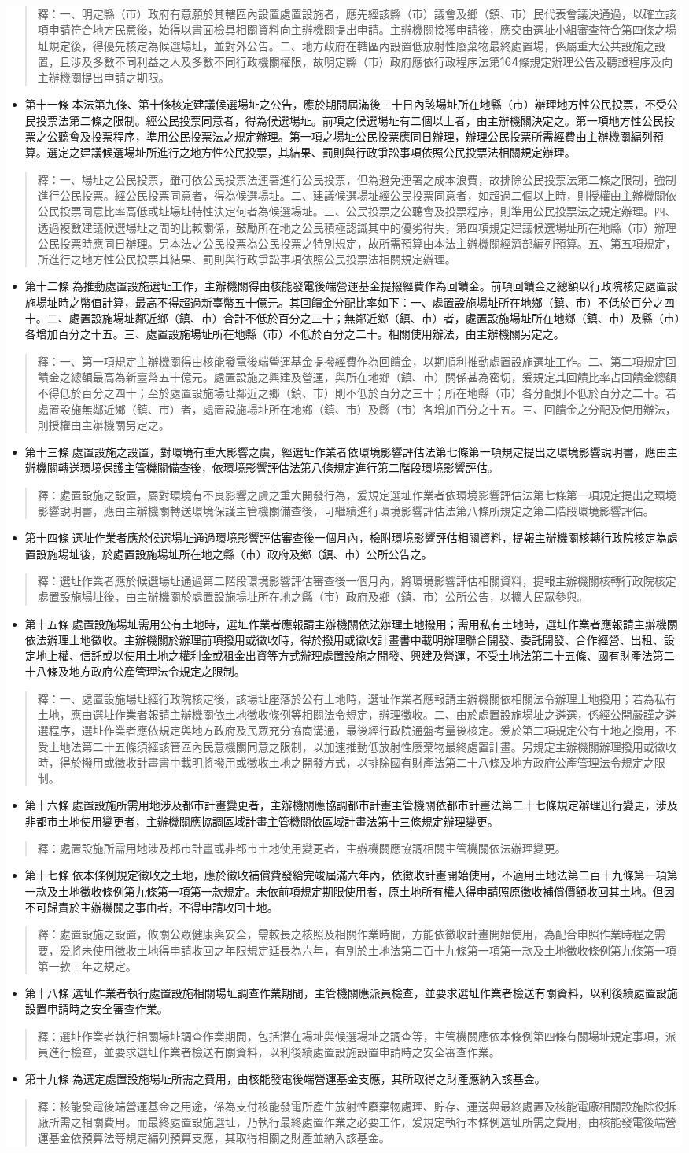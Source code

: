 > 釋：一、明定縣（市）政府有意願於其轄區內設置處置設施者，應先經該縣（市）議會及鄉（鎮、市）民代表會議決通過，以確立該項申請符合地方民意後，始得以書面檢具相關資料向主辦機關提出申請。主辦機關接獲申請後，應交由選址小組審查符合第四條之場址規定後，得優先核定為候選場址，並對外公告。二、地方政府在轄區內設置低放射性廢棄物最終處置場，係屬重大公共設施之設置，且涉及多數不同利益之人及多數不同行政機關權限，故明定縣（市）政府應依行政程序法第164條規定辦理公告及聽證程序及向主辦機關提出申請之期限。

* 第十一條 本法第九條、第十條核定建議候選場址之公告，應於期間屆滿後三十日內該場址所在地縣（市）辦理地方性公民投票，不受公民投票法第二條之限制。經公民投票同意者，得為候選場址。前項之候選場址有二個以上者，由主辦機關決定之。第一項地方性公民投票之公聽會及投票程序，準用公民投票法之規定辦理。第一項之場址公民投票應同日辦理，辦理公民投票所需經費由主辦機關編列預算。選定之建議候選場址所進行之地方性公民投票，其結果、罰則與行政爭訟事項依照公民投票法相關規定辦理。

> 釋：一、場址之公民投票，雖可依公民投票法連署進行公民投票，但為避免連署之成本浪費，故排除公民投票法第二條之限制，強制進行公民投票。經公民投票同意者，得為候選場址。二、建議候選場址經公民投票同意者，如超過二個以上時，則授權由主辦機關依公民投票同意比率高低或址場址特性決定何者為候選場址。三、公民投票之公聽會及投票程序，則準用公民投票法之規定辦理。四、透過複數建議候選場址之間的比較關係，鼓勵所在地之公民積極認識其中的優劣得失，第四項規定建議候選場址所在地縣（市）辦理公民投票時應同日辦理。另本法之公民投票為公民投票之特別規定，故所需預算由本法主辦機關經濟部編列預算。五、第五項規定，所進行之地方性公民投票其結果、罰則與行政爭訟事項依照公民投票法相關規定辦理。

* 第十二條 為推動處置設施選址工作，主辦機關得由核能發電後端營運基金提撥經費作為回饋金。前項回饋金之總額以行政院核定處置設施場址時之幣值計算，最高不得超過新臺幣五十億元。其回饋金分配比率如下：一、處置設施場址所在地鄉（鎮、市）不低於百分之四十。二、處置設施場址鄰近鄉（鎮、市）合計不低於百分之三十；無鄰近鄉（鎮、市）者，處置設施場址所在地鄉（鎮、市）及縣（市）各增加百分之十五。三、處置設施場址所在地縣（市）不低於百分之二十。相關使用辦法，由主辦機關另定之。

> 釋：一、第一項規定主辦機關得由核能發電後端營運基金提撥經費作為回饋金，以期順利推動處置設施選址工作。二、第二項規定回饋金之總額最高為新臺幣五十億元。處置設施之興建及營運，與所在地鄉（鎮、市）關係甚為密切，爰規定其回饋比率占回饋金總額不得低於百分之四十；至於處置設施場址鄰近之鄉（鎮、市）則不低於百分之三十；所在地縣（市）各分配則不低於百分之二十。若處置設施無鄰近鄉（鎮、市）者，處置設施場址所在地鄉（鎮、市）及縣（市）各增加百分之十五。三、回饋金之分配及使用辦法，則授權由主辦機關另定之。

* 第十三條 處置設施之設置，對環境有重大影響之虞，經選址作業者依環境影響評估法第七條第一項規定提出之環境影響說明書，應由主辦機關轉送環境保護主管機關備查後，依環境影響評估法第八條規定進行第二階段環境影響評估。

> 釋：處置設施之設置，屬對環境有不良影響之虞之重大開發行為，爰規定選址作業者依環境影響評估法第七條第一項規定提出之環境影響說明書，應由主辦機關轉送環境保護主管機關備查後，可繼續進行環境影響評估法第八條所規定之第二階段環境影響評估。

* 第十四條 選址作業者應於候選場址通過環境影響評估審查後一個月內，檢附環境影響評估相關資料，提報主辦機關核轉行政院核定為處置設施場址後，於處置設施場址所在地之縣（市）政府及鄉（鎮、市）公所公告之。

> 釋：選址作業者應於候選場址通過第二階段環境影響評估審查後一個月內，將環境影響評估相關資料，提報主辦機關核轉行政院核定處置設施場址後，由主辦機關於處置設施場址所在地之縣（市）政府及鄉（鎮、市）公所公告，以擴大民眾參與。

* 第十五條 處置設施場址需用公有土地時，選址作業者應報請主辦機關依法辦理土地撥用；需用私有土地時，選址作業者應報請主辦機關依法辦理土地徵收。主辦機關於辦理前項撥用或徵收時，得於撥用或徵收計畫書中載明辦理聯合開發、委託開發、合作經營、出租、設定地上權、信託或以使用土地之權利金或租金出資等方式辦理處置設施之開發、興建及營運，不受土地法第二十五條、國有財產法第二十八條及地方政府公產管理法令規定之限制。

> 釋：一、處置設施場址經行政院核定後，該場址座落於公有土地時，選址作業者應報請主辦機關依相關法令辦理土地撥用；若為私有土地，應由選址作業者報請主辦機關依土地徵收條例等相關法令規定，辦理徵收。二、由於處置設施場址之遴選，係經公開嚴謹之遴選程序，選址作業者應依規定與地方政府及民眾充分協商溝通，最後經行政院通盤考量後核定。爰於第二項規定公有土地之撥用，不受土地法第二十五條須經該管區內民意機關同意之限制，以加速推動低放射性廢棄物最終處置計畫。另規定主辦機關辦理撥用或徵收時，得於撥用或徵收計畫書中載明將撥用或徵收土地之開發方式，以排除國有財產法第二十八條及地方政府公產管理法令規定之限制。

* 第十六條 處置設施所需用地涉及都市計畫變更者，主辦機關應協調都市計畫主管機關依都市計畫法第二十七條規定辦理迅行變更，涉及非都市土地使用變更者，主辦機關應協調區域計畫主管機關依區域計畫法第十三條規定辦理變更。

> 釋：處置設施所需用地涉及都市計畫或非都市土地使用變更者，主辦機關應協調相關主管機關依法辦理變更。

* 第十七條 依本條例規定徵收之土地，應於徵收補償費發給完竣屆滿六年內，依徵收計畫開始使用，不適用土地法第二百十九條第一項第一款及土地徵收條例第九條第一項第一款規定。未依前項規定期限使用者，原土地所有權人得申請照原徵收補償價額收回其土地。但因不可歸責於主辦機關之事由者，不得申請收回土地。

> 釋：處置設施之設置，攸關公眾健康與安全，需較長之核照及相關作業時間，方能依徵收計畫開始使用，為配合申照作業時程之需要，爰將未使用徵收土地得申請收回之年限規定延長為六年，有別於土地法第二百十九條第一項第一款及土地徵收條例第九條第一項第一款三年之規定。

* 第十八條 選址作業者執行處置設施相關場址調查作業期間，主管機關應派員檢查，並要求選址作業者檢送有關資料，以利後續處置設施設置申請時之安全審查作業。

> 釋：選址作業者執行相關場址調查作業期間，包括潛在場址與候選場址之調查等，主管機關應依本條例第四條有關場址規定事項，派員進行檢查，並要求選址作業者檢送有關資料，以利後續處置設施設置申請時之安全審查作業。

* 第十九條 為選定處置設施場址所需之費用，由核能發電後端營運基金支應，其所取得之財產應納入該基金。

> 釋：核能發電後端營運基金之用途，係為支付核能發電所產生放射性廢棄物處理、貯存、運送與最終處置及核能電廠相關設施除役拆廠所需之相關費用。而最終處置設施選址，乃執行最終處置作業之必要工作，爰規定執行本條例選址所需之費用，由核能發電後端營運基金依預算法等規定編列預算支應，其取得相關之財產並納入該基金。
